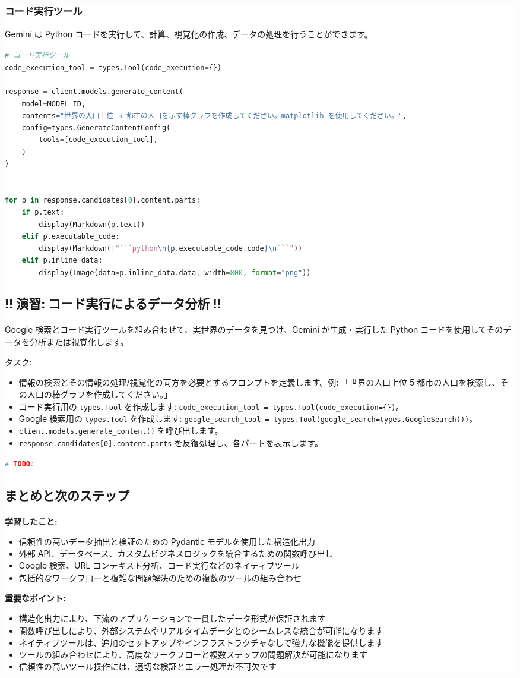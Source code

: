 ### コード実行ツール

Gemini は Python コードを実行して、計算、視覚化の作成、データの処理を行うことができます。


```python
# コード実行ツール
code_execution_tool = types.Tool(code_execution={})

response = client.models.generate_content(
    model=MODEL_ID,
    contents="世界の人口上位 5 都市の人口を示す棒グラフを作成してください。matplotlib を使用してください。",
    config=types.GenerateContentConfig(
        tools=[code_execution_tool],
    )
)


for p in response.candidates[0].content.parts:
    if p.text:
        display(Markdown(p.text))
    elif p.executable_code:
        display(Markdown(f"```python\n{p.executable_code.code}\n```"))
    elif p.inline_data:
        display(Image(data=p.inline_data.data, width=800, format="png"))

```

## !! 演習: コード実行によるデータ分析 !!

Google 検索とコード実行ツールを組み合わせて、実世界のデータを見つけ、Gemini が生成・実行した Python コードを使用してそのデータを分析または視覚化します。

タスク:
- 情報の検索とその情報の処理/視覚化の両方を必要とするプロンプトを定義します。例: 「世界の人口上位 5 都市の人口を検索し、その人口の棒グラフを作成してください。」
- コード実行用の `types.Tool` を作成します: `code_execution_tool = types.Tool(code_execution={})`。
- Google 検索用の `types.Tool` を作成します: `google_search_tool = types.Tool(google_search=types.GoogleSearch())`。
- `client.models.generate_content()` を呼び出します。
- `response.candidates[0].content.parts` を反復処理し、各パートを表示します。


```python
# TODO:
```

## まとめと次のステップ

**学習したこと:**
- 信頼性の高いデータ抽出と検証のための Pydantic モデルを使用した構造化出力
- 外部 API、データベース、カスタムビジネスロジックを統合するための関数呼び出し
- Google 検索、URL コンテキスト分析、コード実行などのネイティブツール
- 包括的なワークフローと複雑な問題解決のための複数のツールの組み合わせ

**重要なポイント:**
- 構造化出力により、下流のアプリケーションで一貫したデータ形式が保証されます
- 関数呼び出しにより、外部システムやリアルタイムデータとのシームレスな統合が可能になります
- ネイティブツールは、追加のセットアップやインフラストラクチャなしで強力な機能を提供します
- ツールの組み合わせにより、高度なワークフローと複数ステップの問題解決が可能になります
- 信頼性の高いツール操作には、適切な検証とエラー処理が不可欠です

